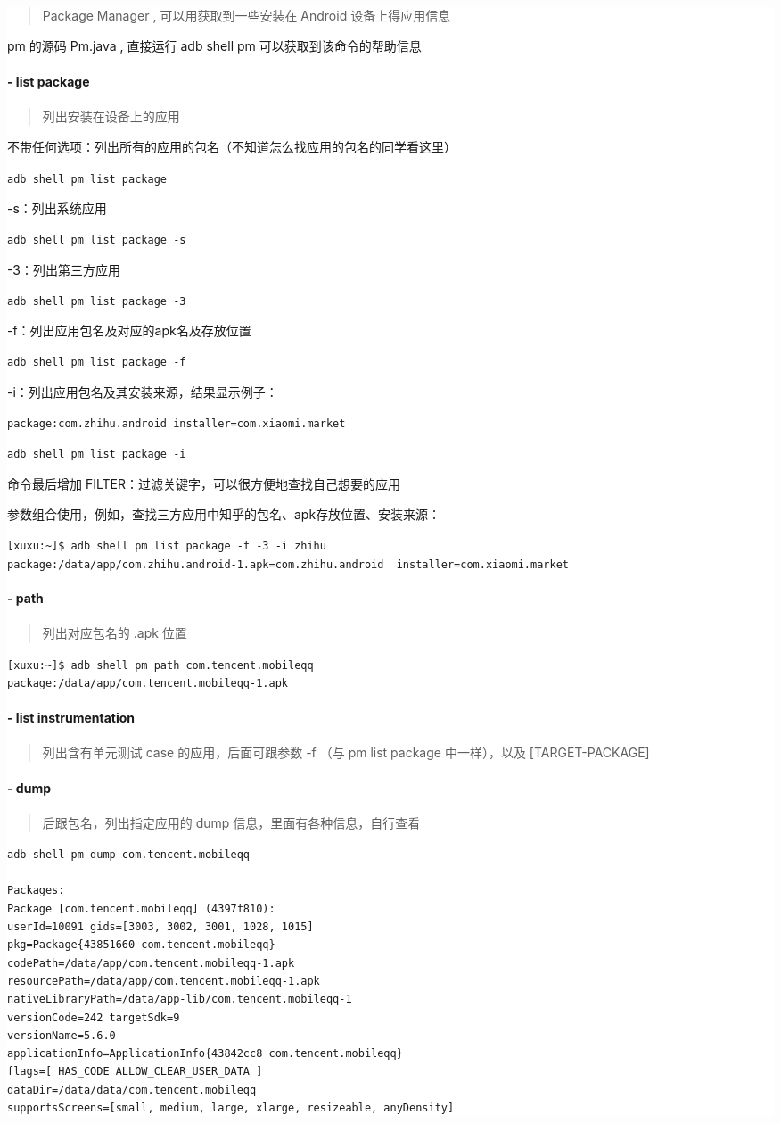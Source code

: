 > Package Manager , 可以用获取到一些安装在 Android 设备上得应用信息

pm 的源码 Pm.java , 直接运行 adb shell pm 可以获取到该命令的帮助信息

#### - list package 
> 列出安装在设备上的应用

不带任何选项：列出所有的应用的包名（不知道怎么找应用的包名的同学看这里）

```
adb shell pm list package
```
-s：列出系统应用
```
adb shell pm list package -s 
```
-3：列出第三方应用
```
adb shell pm list package -3
```
-f：列出应用包名及对应的apk名及存放位置
```
adb shell pm list package -f
```
-i：列出应用包名及其安装来源，结果显示例子：
```
package:com.zhihu.android installer=com.xiaomi.market
```
```
adb shell pm list package -i
```
命令最后增加 FILTER：过滤关键字，可以很方便地查找自己想要的应用

参数组合使用，例如，查找三方应用中知乎的包名、apk存放位置、安装来源：

```
[xuxu:~]$ adb shell pm list package -f -3 -i zhihu
package:/data/app/com.zhihu.android-1.apk=com.zhihu.android  installer=com.xiaomi.market
```

#### - path 
> 列出对应包名的 .apk 位置

```
[xuxu:~]$ adb shell pm path com.tencent.mobileqq
package:/data/app/com.tencent.mobileqq-1.apk
```

#### - list instrumentation 
> 列出含有单元测试 case 的应用，后面可跟参数 -f （与 pm list package 中一样），以及 [TARGET-PACKAGE]

#### - dump 

> 后跟包名，列出指定应用的 dump 信息，里面有各种信息，自行查看

```
adb shell pm dump com.tencent.mobileqq

Packages:
Package [com.tencent.mobileqq] (4397f810):
userId=10091 gids=[3003, 3002, 3001, 1028, 1015]
pkg=Package{43851660 com.tencent.mobileqq}
codePath=/data/app/com.tencent.mobileqq-1.apk
resourcePath=/data/app/com.tencent.mobileqq-1.apk
nativeLibraryPath=/data/app-lib/com.tencent.mobileqq-1
versionCode=242 targetSdk=9
versionName=5.6.0
applicationInfo=ApplicationInfo{43842cc8 com.tencent.mobileqq}
flags=[ HAS_CODE ALLOW_CLEAR_USER_DATA ]
dataDir=/data/data/com.tencent.mobileqq
supportsScreens=[small, medium, large, xlarge, resizeable, anyDensity]
```